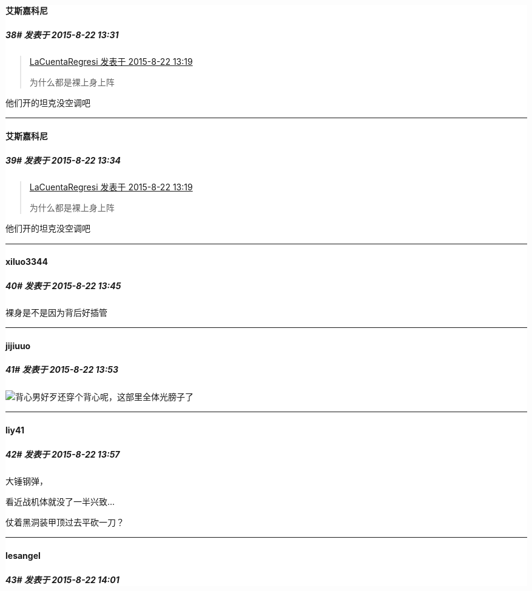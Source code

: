 ####  艾斯嘉科尼  
##### 38#       发表于 2015-8-22 13:31


<blockquote><a href="httphttps://bbs.saraba1st.com/2b/forum.php?mod=redirect&amp;goto=findpost&amp;pid=29933621&amp;ptid=1148153" target="_blank">LaCuentaRegresi 发表于 2015-8-22 13:19</a>

为什么都是裸上身上阵</blockquote>
他们开的坦克没空调吧


-----

####  艾斯嘉科尼  
##### 39#       发表于 2015-8-22 13:34


<blockquote><a href="httphttps://bbs.saraba1st.com/2b/forum.php?mod=redirect&amp;goto=findpost&amp;pid=29933621&amp;ptid=1148153" target="_blank">LaCuentaRegresi 发表于 2015-8-22 13:19</a>

为什么都是裸上身上阵</blockquote>
他们开的坦克没空调吧


-----

####  xiluo3344  
##### 40#       发表于 2015-8-22 13:45


裸身是不是因为背后好插管


-----

####  jijiuuo  
##### 41#       发表于 2015-8-22 13:53


<img src="https://static.saraba1st.com/image/smiley/face/149.gif" referrerpolicy="no-referrer">背心男好歹还穿个背心呢，这部里全体光膀子了


-----

####  liy41  
##### 42#       发表于 2015-8-22 13:57


大锤钢弹，

看近战机体就没了一半兴致...

仗着黑洞装甲顶过去平砍一刀？


-----

####  lesangel  
##### 43#       发表于 2015-8-22 14:01

